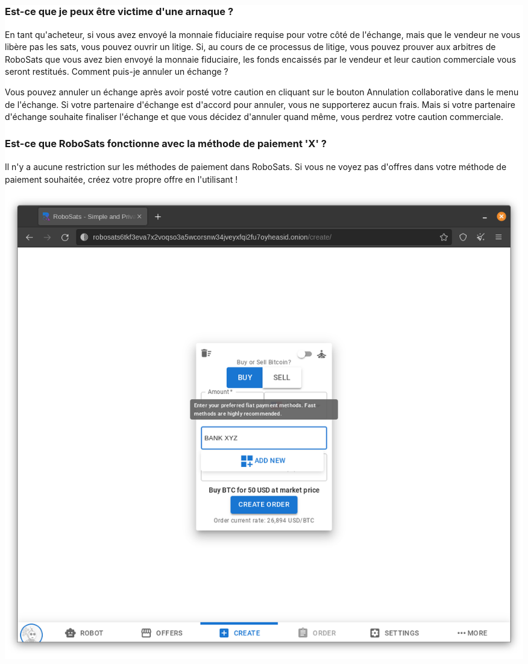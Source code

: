 ### Est-ce que je peux être victime d'une arnaque ?

En tant qu'acheteur, si vous avez envoyé la monnaie fiduciaire requise pour votre côté de l'échange, mais que le vendeur ne vous libère pas les sats, vous pouvez ouvrir un litige. Si, au cours de ce processus de litige, vous pouvez prouver aux arbitres de RoboSats que vous avez bien envoyé la monnaie fiduciaire, les fonds encaissés par le vendeur et leur caution commerciale vous seront restitués. Comment puis-je annuler un échange ?

Vous pouvez annuler un échange après avoir posté votre caution en cliquant sur le bouton Annulation collaborative dans le menu de l'échange. Si votre partenaire d'échange est d'accord pour annuler, vous ne supporterez aucun frais. Mais si votre partenaire d'échange souhaite finaliser l'échange et que vous décidez d'annuler quand même, vous perdrez votre caution commerciale.

### Est-ce que RoboSats fonctionne avec la méthode de paiement 'X' ?

Il n'y a aucune restriction sur les méthodes de paiement dans RoboSats. Si vous ne voyez pas d'offres dans votre méthode de paiement souhaitée, créez votre propre offre en l'utilisant !

![image](assets/19.png)
